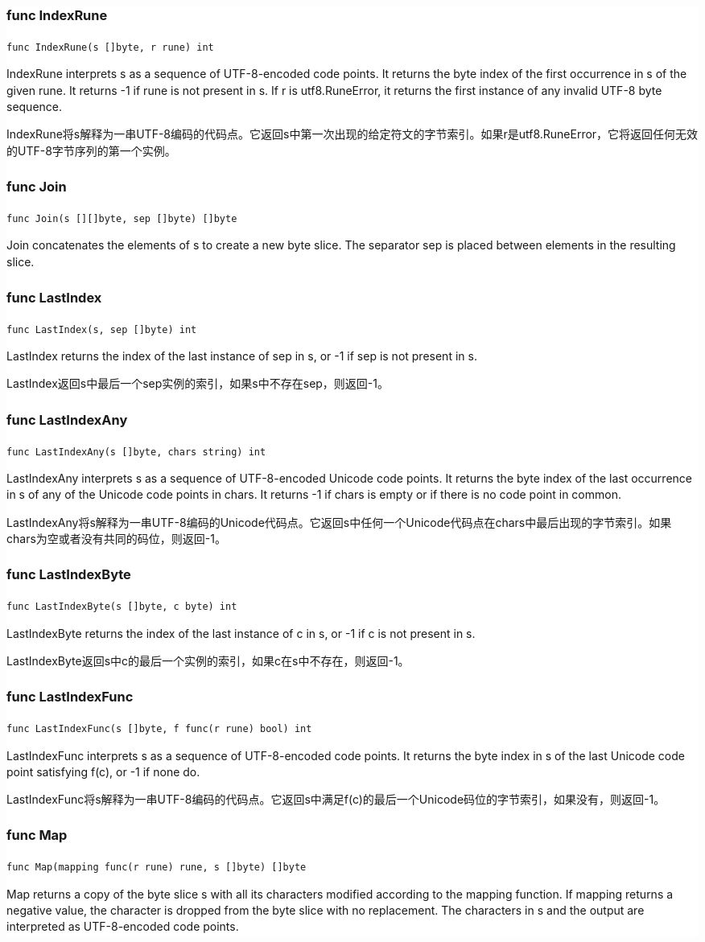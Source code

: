 ### func IndexRune

`func IndexRune(s []byte, r rune) int`

IndexRune interprets s as a sequence of UTF-8-encoded code points. It returns the byte index of the first occurrence in s of the given rune. It returns -1 if rune is not present in s. If r is utf8.RuneError, it returns the first instance of any invalid UTF-8 byte sequence.

IndexRune将s解释为一串UTF-8编码的代码点。它返回s中第一次出现的给定符文的字节索引。如果r是utf8.RuneError，它将返回任何无效的UTF-8字节序列的第一个实例。

### func Join 

`func Join(s [][]byte, sep []byte) []byte`

Join concatenates the elements of s to create a new byte slice. The separator sep is placed between elements in the resulting slice.


### func LastIndex

`func LastIndex(s, sep []byte) int`

LastIndex returns the index of the last instance of sep in s, or -1 if sep is not present in s.

LastIndex返回s中最后一个sep实例的索引，如果s中不存在sep，则返回-1。

### func LastIndexAny

`func LastIndexAny(s []byte, chars string) int`

LastIndexAny interprets s as a sequence of UTF-8-encoded Unicode code points. It returns the byte index of the last occurrence in s of any of the Unicode code points in chars. It returns -1 if chars is empty or if there is no code point in common.

LastIndexAny将s解释为一串UTF-8编码的Unicode代码点。它返回s中任何一个Unicode代码点在chars中最后出现的字节索引。如果chars为空或者没有共同的码位，则返回-1。

### func LastIndexByte

`func LastIndexByte(s []byte, c byte) int`

LastIndexByte returns the index of the last instance of c in s, or -1 if c is not present in s.

LastIndexByte返回s中c的最后一个实例的索引，如果c在s中不存在，则返回-1。

### func LastIndexFunc

`func LastIndexFunc(s []byte, f func(r rune) bool) int`

LastIndexFunc interprets s as a sequence of UTF-8-encoded code points. It returns the byte index in s of the last Unicode code point satisfying f(c), or -1 if none do.

LastIndexFunc将s解释为一串UTF-8编码的代码点。它返回s中满足f(c)的最后一个Unicode码位的字节索引，如果没有，则返回-1。

### func Map

`func Map(mapping func(r rune) rune, s []byte) []byte`

Map returns a copy of the byte slice s with all its characters modified according to the mapping function. If mapping returns a negative value, the character is dropped from the byte slice with no replacement. The characters in s and the output are interpreted as UTF-8-encoded code points.
